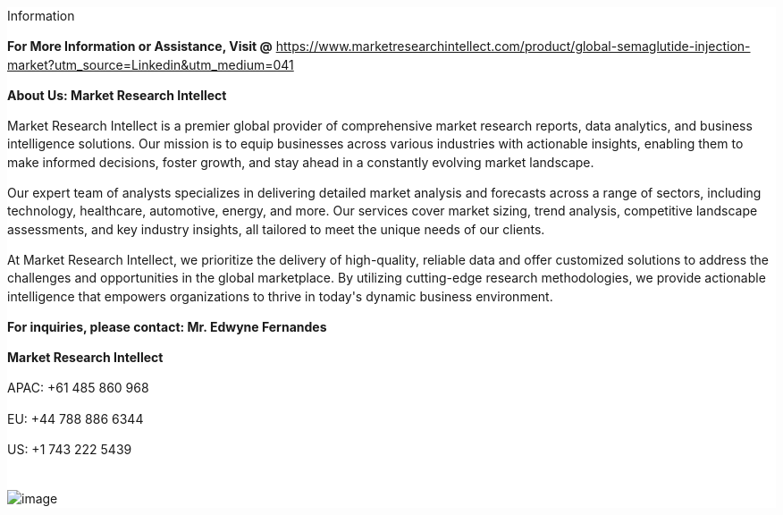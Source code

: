 Information</li></ul></div><div class="article-main__content" data-test-id="publishing-text-block"><p><span class="font-[700]"><strong>For More Information or Assistance, Visit @</strong>&nbsp;<a href="https://www.marketresearchintellect.com/product/global-semaglutide-injection-market?utm_source=Linkedin&utm_medium=041">https://www.marketresearchintellect.com/product/global-semaglutide-injection-market?utm_source=Linkedin&utm_medium=041</a></span></p><p><strong>About Us: Market Research Intellect</strong></p><p>Market Research Intellect is a premier global provider of comprehensive market research reports, data analytics, and business intelligence solutions. Our mission is to equip businesses across various industries with actionable insights, enabling them to make informed decisions, foster growth, and stay ahead in a constantly evolving market landscape.</p><p>Our expert team of analysts specializes in delivering detailed market analysis and forecasts across a range of sectors, including technology, healthcare, automotive, energy, and more. Our services cover market sizing, trend analysis, competitive landscape assessments, and key industry insights, all tailored to meet the unique needs of our clients.</p><p>At Market Research Intellect, we prioritize the delivery of high-quality, reliable data and offer customized solutions to address the challenges and opportunities in the global marketplace. By utilizing cutting-edge research methodologies, we provide actionable intelligence that empowers organizations to thrive in today's dynamic business environment.</p><p><strong>For inquiries, please contact: Mr. Edwyne Fernandes</strong></p><p><strong>Market Research Intellect</strong></p><p>APAC: +61 485 860 968</p><p>EU: +44 788 886 6344</p><p>US: +1 743 222 5439</p></div><div class="article-main__content" data-test-id="publishing-text-block">&nbsp;</div>
![image](https://github.com/user-attachments/assets/b305f680-1c29-4b11-b0f0-136141d1b4e0)

